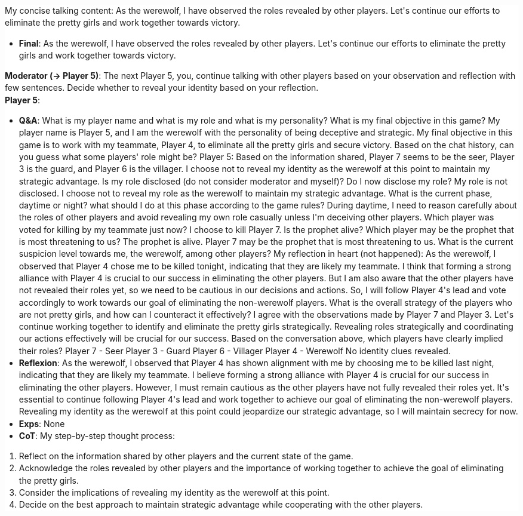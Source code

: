 My concise talking content:
As the werewolf, I have observed the roles revealed by other players. Let's continue our efforts to eliminate the pretty girls and work together towards victory.  

- **Final**: As the werewolf, I have observed the roles revealed by other players. Let's continue our efforts to eliminate the pretty girls and work together towards victory.  

**Moderator (-> Player 5)**: The next Player 5, you, continue talking with other players based on your observation and reflection with few sentences. Decide whether to reveal your identity based on your reflection.  
**Player 5**:  
- **Q&A**: What is my player name and what is my role and what is my personality? What is my final objective in this game? My player name is Player 5, and I am the werewolf with the personality of being deceptive and strategic. My final objective in this game is to work with my teammate, Player 4, to eliminate all the pretty girls and secure victory.
Based on the chat history, can you guess what some players' role might be? Player 5: Based on the information shared, Player 7 seems to be the seer, Player 3 is the guard, and Player 6 is the villager. I choose not to reveal my identity as the werewolf at this point to maintain my strategic advantage.
Is my role disclosed (do not consider moderator and myself)? Do I now disclose my role? My role is not disclosed. I choose not to reveal my role as the werewolf to maintain my strategic advantage.
What is the current phase, daytime or night? what should I do at this phase according to the game rules? During daytime, I need to reason carefully about the roles of other players and avoid revealing my own role casually unless I'm deceiving other players.
Which player was voted for killing by my teammate just now? I choose to kill Player 7.
Is the prophet alive? Which player may be the prophet that is most threatening to us? The prophet is alive. Player 7 may be the prophet that is most threatening to us.
What is the current suspicion level towards me, the werewolf, among other players? My reflection in heart (not happened): As the werewolf, I observed that Player 4 chose me to be killed tonight, indicating that they are likely my teammate. I think that forming a strong alliance with Player 4 is crucial to our success in eliminating the other players. But I am also aware that the other players have not revealed their roles yet, so we need to be cautious in our decisions and actions. So, I will follow Player 4's lead and vote accordingly to work towards our goal of eliminating the non-werewolf players.
What is the overall strategy of the players who are not pretty girls, and how can I counteract it effectively? I agree with the observations made by Player 7 and Player 3. Let's continue working together to identify and eliminate the pretty girls strategically. Revealing roles strategically and coordinating our actions effectively will be crucial for our success.
Based on the conversation above, which players have clearly implied their roles? Player 7 - Seer Player 3 - Guard Player 6 - Villager Player 4 - Werewolf No identity clues revealed.  
- **Reflexion**: As the werewolf, I observed that Player 4 has shown alignment with me by choosing me to be killed last night, indicating that they are likely my teammate. I believe forming a strong alliance with Player 4 is crucial for our success in eliminating the other players. However, I must remain cautious as the other players have not fully revealed their roles yet. It's essential to continue following Player 4's lead and work together to achieve our goal of eliminating the non-werewolf players. Revealing my identity as the werewolf at this point could jeopardize our strategic advantage, so I will maintain secrecy for now.  
- **Exps**: None  
- **CoT**: My step-by-step thought process:
1. Reflect on the information shared by other players and the current state of the game.
2. Acknowledge the roles revealed by other players and the importance of working together to achieve the goal of eliminating the pretty girls.
3. Consider the implications of revealing my identity as the werewolf at this point.
4. Decide on the best approach to maintain strategic advantage while cooperating with the other players.
